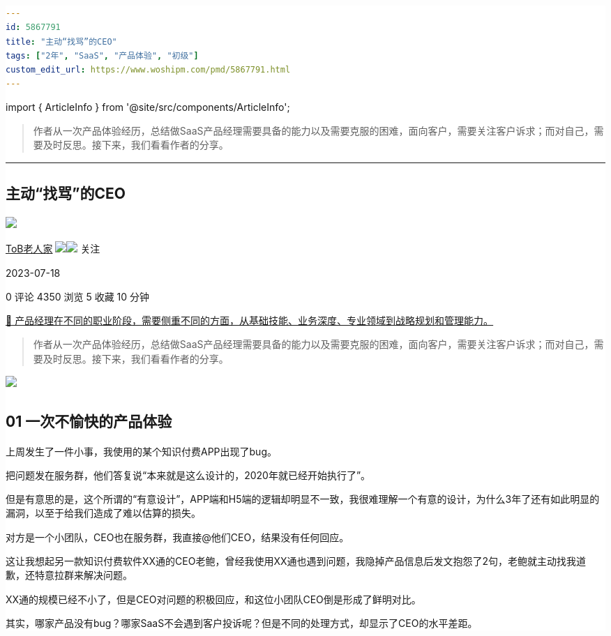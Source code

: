 ```yaml
---
id: 5867791
title: "主动“找骂”的CEO"
tags: ["2年", "SaaS", "产品体验", "初级"]
custom_edit_url: https://www.woshipm.com/pmd/5867791.html
---
```

import { ArticleInfo } from '@site/src/components/ArticleInfo';

<ArticleInfo
    author="ToB老人家"
    authorLink="https://www.woshipm.com/u/859990"
    published="2023-07-18"
    views={4350}
    comments={0}
    collects={5}
/>

> 作者从一次产品体验经历，总结做SaaS产品经理需要具备的能力以及需要克服的困难，面向客户，需要关注客户诉求；而对自己，需要及时反思。接下来，我们看看作者的分享。

---

## 主动“找骂”的CEO

[![](https://static.woshipm.com/APP_U_202112_20211230144110_3012.jpeg?imageView2/1/w/72/h/72/q/100)](https://www.woshipm.com/u/859990)

[ToB老人家](https://www.woshipm.com/u/859990) ![](https://static.woshipm.com/tag/1121_1@2x.png)![](https://static.woshipm.com/tag/2103_1@2x.png) 关注

2023-07-18

0 评论 4350 浏览 5 收藏 10 分钟

[🔗 产品经理在不同的职业阶段，需要侧重不同的方面，从基础技能、业务深度、专业领域到战略规划和管理能力。](https://ke.qidianla.com/courses/90pm)

> 作者从一次产品体验经历，总结做SaaS产品经理需要具备的能力以及需要克服的困难，面向客户，需要关注客户诉求；而对自己，需要及时反思。接下来，我们看看作者的分享。

![](https://image.woshipm.com/2023/04/14/881b25d0-da8d-11ed-8c17-00163e0b5ff3.jpg)

## 01 一次不愉快的产品体验

上周发生了一件小事，我使用的某个知识付费APP出现了bug。

把问题发在服务群，他们答复说“本来就是这么设计的，2020年就已经开始执行了”。

但是有意思的是，这个所谓的“有意设计”，APP端和H5端的逻辑却明显不一致，我很难理解一个有意的设计，为什么3年了还有如此明显的漏洞，以至于给我们造成了难以估算的损失。

对方是一个小团队，CEO也在服务群，我直接@他们CEO，结果没有任何回应。

这让我想起另一款知识付费软件XX通的CEO老鲍，曾经我使用XX通也遇到问题，我隐掉产品信息后发文抱怨了2句，老鲍就主动找我道歉，还特意拉群来解决问题。

XX通的规模已经不小了，但是CEO对问题的积极回应，和这位小团队CEO倒是形成了鲜明对比。

其实，哪家产品没有bug？哪家SaaS不会遇到客户投诉呢？但是不同的处理方式，却显示了CEO的水平差距。
